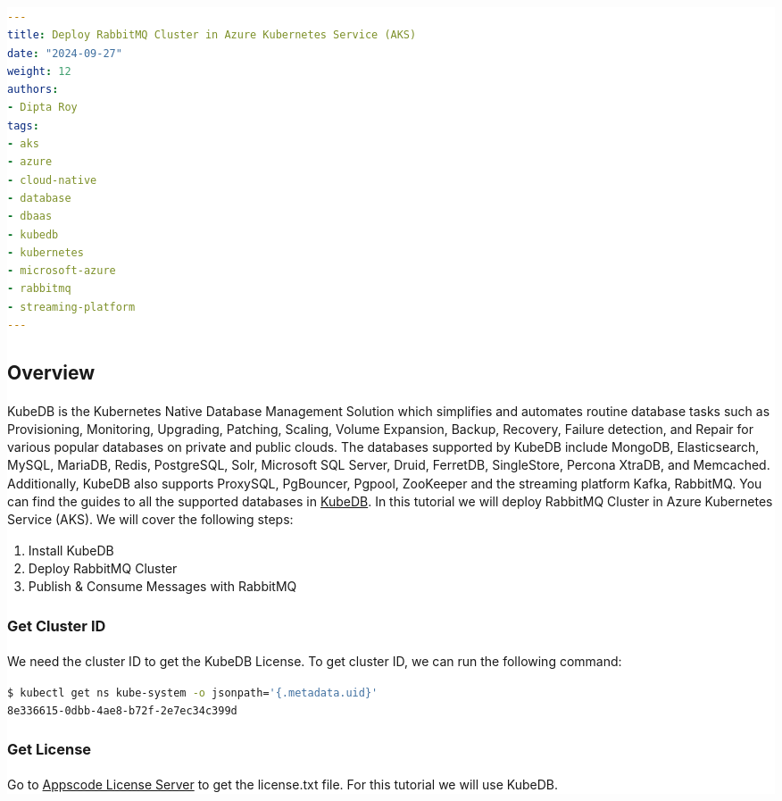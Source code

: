 ```yaml
---
title: Deploy RabbitMQ Cluster in Azure Kubernetes Service (AKS)
date: "2024-09-27"
weight: 12
authors:
- Dipta Roy
tags:
- aks
- azure
- cloud-native
- database
- dbaas
- kubedb
- kubernetes
- microsoft-azure
- rabbitmq
- streaming-platform
---
```


## Overview

KubeDB is the Kubernetes Native Database Management Solution which simplifies and automates routine database tasks such as Provisioning, Monitoring, Upgrading, Patching, Scaling, Volume Expansion, Backup, Recovery, Failure detection, and Repair for various popular databases on private and public clouds. The databases supported by KubeDB include MongoDB, Elasticsearch, MySQL, MariaDB, Redis, PostgreSQL, Solr, Microsoft SQL Server, Druid, FerretDB, SingleStore, Percona XtraDB, and Memcached. Additionally, KubeDB also supports ProxySQL, PgBouncer, Pgpool, ZooKeeper and the streaming platform Kafka, RabbitMQ. You can find the guides to all the supported databases in [KubeDB](https://kubedb.com/).
In this tutorial we will deploy RabbitMQ Cluster in Azure Kubernetes Service (AKS). We will cover the following steps:

1) Install KubeDB
2) Deploy RabbitMQ Cluster
3) Publish & Consume Messages with RabbitMQ


### Get Cluster ID

We need the cluster ID to get the KubeDB License.
To get cluster ID, we can run the following command:

```bash
$ kubectl get ns kube-system -o jsonpath='{.metadata.uid}'
8e336615-0dbb-4ae8-b72f-2e7ec34c399d
```

### Get License

Go to [Appscode License Server](https://license-issuer.appscode.com/) to get the license.txt file. For this tutorial we will use KubeDB.

